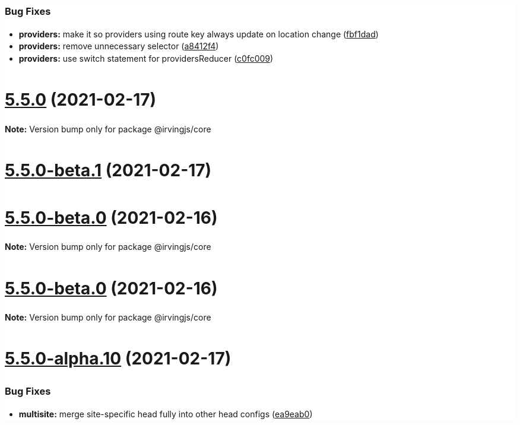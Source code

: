 
### Bug Fixes

* **providers:** make it so providers using route key always update on location change ([fbf1dad](https://github.com/alleyinteractive/irving/packages/core/commit/fbf1dad63d3339715a7cc353945e1ec4ae50a9cd))
* **providers:** remove unnecessary selector ([a8412f4](https://github.com/alleyinteractive/irving/packages/core/commit/a8412f4dd43a534a096c89bdd7f787b1dbcb2535))
* **providers:** use switch statement for providersReducer ([c0fc009](https://github.com/alleyinteractive/irving/packages/core/commit/c0fc0093540242636fbb85576fe5865ad4972c70))





# [5.5.0](https://github.com/alleyinteractive/irving/packages/core/compare/v5.5.0-beta.1...v5.5.0) (2021-02-17)

**Note:** Version bump only for package @irvingjs/core





# [5.5.0-beta.1](https://github.com/alleyinteractive/irving/packages/core/compare/v5.5.0-alpha.10...v5.5.0-beta.1) (2021-02-17)



# [5.5.0-beta.0](https://github.com/alleyinteractive/irving/packages/core/compare/v5.5.0-alpha.9...v5.5.0-beta.0) (2021-02-16)

**Note:** Version bump only for package @irvingjs/core





# [5.5.0-beta.0](https://github.com/alleyinteractive/irving/packages/core/compare/v5.5.0-alpha.9...v5.5.0-beta.0) (2021-02-16)

**Note:** Version bump only for package @irvingjs/core
# [5.5.0-alpha.10](https://github.com/alleyinteractive/irving/packages/core/compare/v5.5.0-alpha.9...v5.5.0-alpha.10) (2021-02-17)


### Bug Fixes

* **multisite:** merge site-specific head fully into other head configs ([ea9eab0](https://github.com/alleyinteractive/irving/packages/core/commit/ea9eab0f61e253bedc075f04ebe9129f67eee399))
